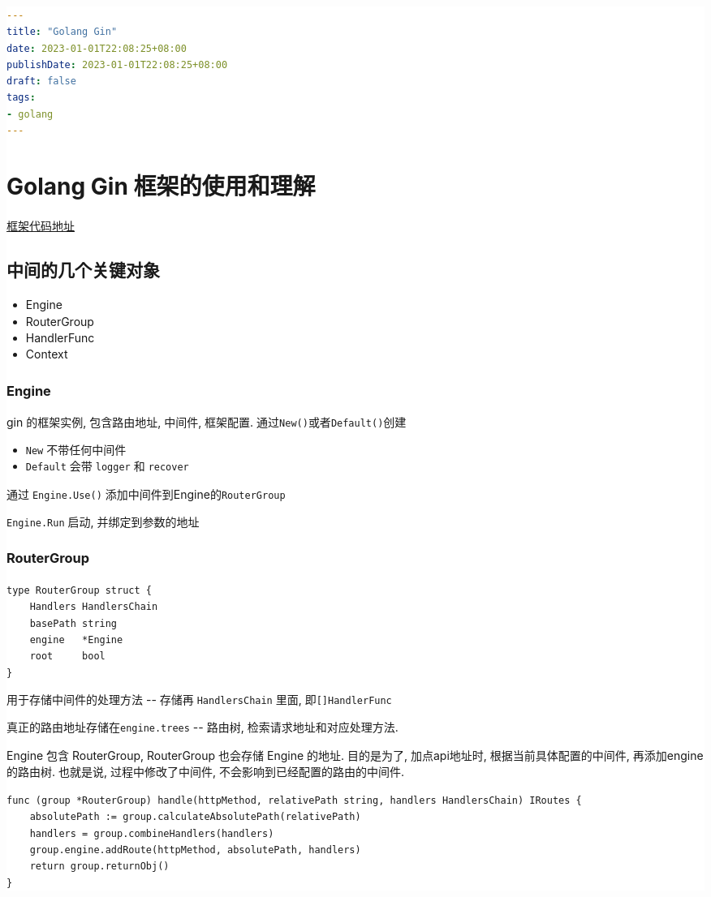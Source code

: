 ```yaml
---
title: "Golang Gin"
date: 2023-01-01T22:08:25+08:00
publishDate: 2023-01-01T22:08:25+08:00
draft: false
tags:
- golang
---
```


# Golang Gin 框架的使用和理解

[框架代码地址](https://github.com/gin-gonic/gin)

## 中间的几个关键对象

- Engine
- RouterGroup
- HandlerFunc
- Context

### Engine 

gin 的框架实例, 包含路由地址, 中间件, 框架配置. 通过`New()`或者`Default()`创建

- `New` 不带任何中间件
- `Default` 会带 `logger` 和 `recover`

通过 `Engine.Use()` 添加中间件到Engine的`RouterGroup`

`Engine.Run` 启动, 并绑定到参数的地址

### RouterGroup
```
type RouterGroup struct {
	Handlers HandlersChain
	basePath string
	engine   *Engine
	root     bool
}
```

用于存储中间件的处理方法 -- 存储再 `HandlersChain` 里面, 即`[]HandlerFunc`

真正的路由地址存储在`engine.trees` -- 路由树, 检索请求地址和对应处理方法.

Engine 包含 RouterGroup, RouterGroup 也会存储 Engine 的地址. 
目的是为了, 加点api地址时, 根据当前具体配置的中间件, 再添加engine的路由树.
也就是说, 过程中修改了中间件, 不会影响到已经配置的路由的中间件.

```
func (group *RouterGroup) handle(httpMethod, relativePath string, handlers HandlersChain) IRoutes {
	absolutePath := group.calculateAbsolutePath(relativePath)
	handlers = group.combineHandlers(handlers)
	group.engine.addRoute(httpMethod, absolutePath, handlers)
	return group.returnObj()
}
```

